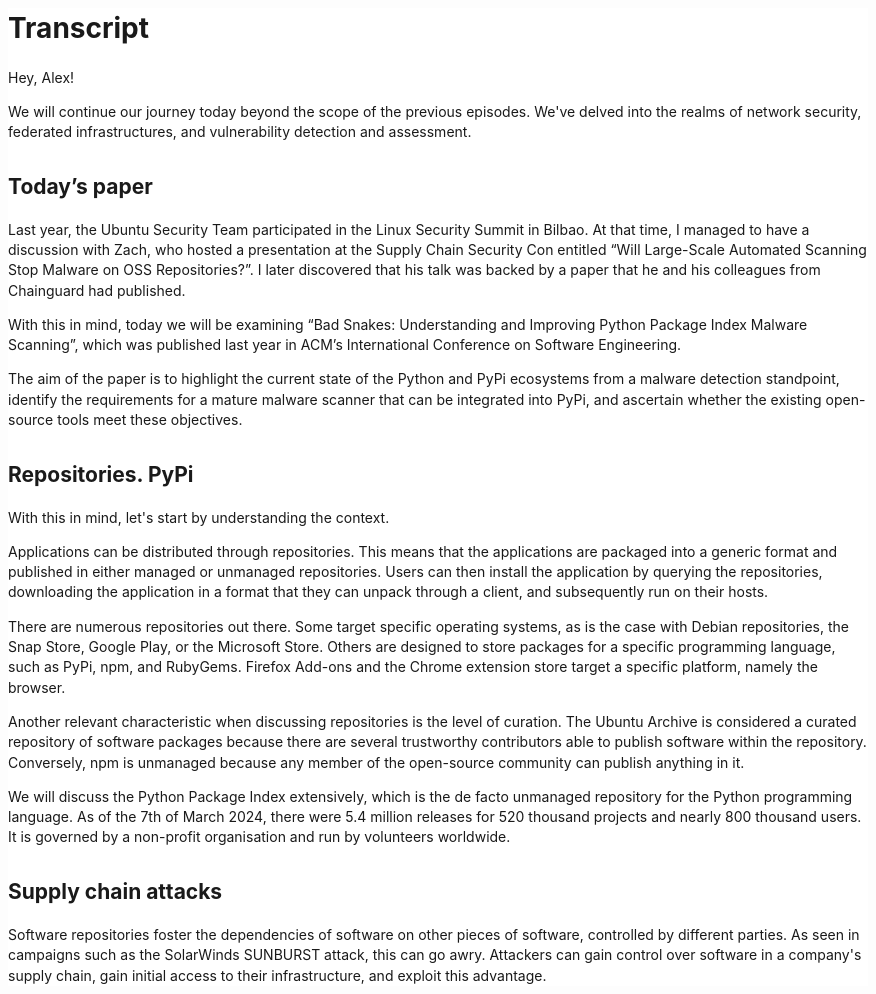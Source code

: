 # Transcript

Hey, Alex!

We will continue our journey today beyond the scope of the previous episodes. We've delved into the realms of network security, federated infrastructures, and vulnerability detection and assessment.

## Today’s paper

Last year, the Ubuntu Security Team participated in the Linux Security Summit in Bilbao. At that time, I managed to have a discussion with Zach, who hosted a presentation at the Supply Chain Security Con entitled “Will Large-Scale Automated Scanning Stop Malware on OSS Repositories?”. I later discovered that his talk was backed by a paper that he and his colleagues from Chainguard had published.

With this in mind, today we will be examining “Bad Snakes: Understanding and Improving Python Package Index Malware Scanning”, which was published last year in ACM’s International Conference on Software Engineering.

The aim of the paper is to highlight the current state of the Python and PyPi ecosystems from a malware detection standpoint, identify the requirements for a mature malware scanner that can be integrated into PyPi, and ascertain whether the existing open-source tools meet these objectives.

## Repositories. PyPi

With this in mind, let's start by understanding the context.

Applications can be distributed through repositories. This means that the applications are packaged into a generic format and published in either managed or unmanaged repositories. Users can then install the application by querying the repositories, downloading the application in a format that they can unpack through a client, and subsequently run on their hosts.

There are numerous repositories out there. Some target specific operating systems, as is the case with Debian repositories, the Snap Store, Google Play, or the Microsoft Store. Others are designed to store packages for a specific programming language, such as PyPi, npm, and RubyGems. Firefox Add-ons and the Chrome extension store target a specific platform, namely the browser.

Another relevant characteristic when discussing repositories is the level of curation. The Ubuntu Archive is considered a curated repository of software packages because there are several trustworthy contributors able to publish software within the repository. Conversely, npm is unmanaged because any member of the open-source community can publish anything in it.

We will discuss the Python Package Index extensively, which is the de facto unmanaged repository for the Python programming language. As of the 7th of March 2024, there were 5.4 million releases for 520 thousand projects and nearly 800 thousand users. It is governed by a non-profit organisation and run by volunteers worldwide.


## Supply chain attacks

Software repositories foster the dependencies of software on other pieces of software, controlled by different parties. As seen in campaigns such as the SolarWinds SUNBURST attack, this can go awry. Attackers can gain control over software in a company's supply chain, gain initial access to their infrastructure, and exploit this advantage.
